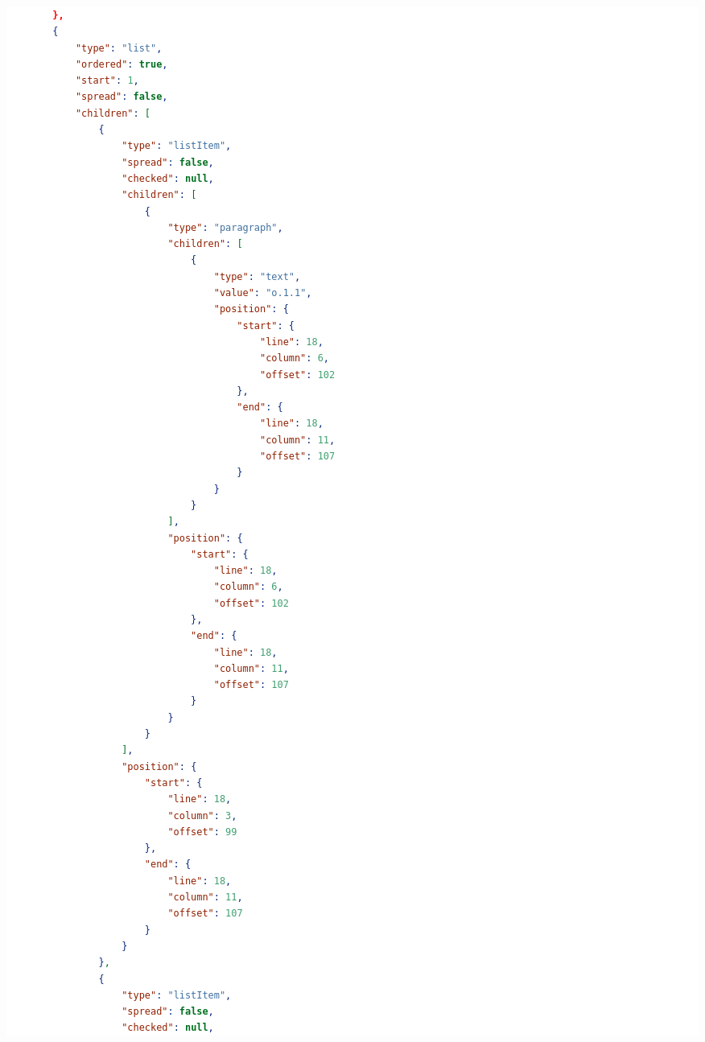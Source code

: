 ``` json
        },
        {
            "type": "list",
            "ordered": true,
            "start": 1,
            "spread": false,
            "children": [
                {
                    "type": "listItem",
                    "spread": false,
                    "checked": null,
                    "children": [
                        {
                            "type": "paragraph",
                            "children": [
                                {
                                    "type": "text",
                                    "value": "o.1.1",
                                    "position": {
                                        "start": {
                                            "line": 18,
                                            "column": 6,
                                            "offset": 102
                                        },
                                        "end": {
                                            "line": 18,
                                            "column": 11,
                                            "offset": 107
                                        }
                                    }
                                }
                            ],
                            "position": {
                                "start": {
                                    "line": 18,
                                    "column": 6,
                                    "offset": 102
                                },
                                "end": {
                                    "line": 18,
                                    "column": 11,
                                    "offset": 107
                                }
                            }
                        }
                    ],
                    "position": {
                        "start": {
                            "line": 18,
                            "column": 3,
                            "offset": 99
                        },
                        "end": {
                            "line": 18,
                            "column": 11,
                            "offset": 107
                        }
                    }
                },
                {
                    "type": "listItem",
                    "spread": false,
                    "checked": null,
```